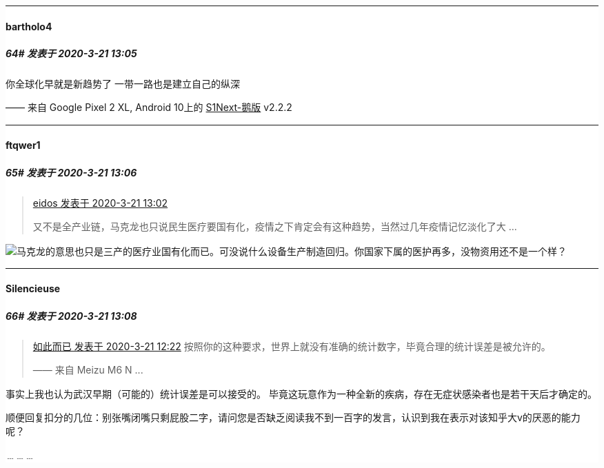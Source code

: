





-----

####  bartholo4  
##### 64#       发表于 2020-3-21 13:05




你全球化早就是新趋势了
一带一路也是建立自己的纵深

—— 来自 Google Pixel 2 XL, Android 10上的 [S1Next-鹅版](https://github.com/ykrank/S1-Next/releases) v2.2.2







-----

####  ftqwer1  
##### 65#       发表于 2020-3-21 13:06



<blockquote><a href="httphttps://bbs.saraba1st.com/2b/forum.php?mod=redirect&amp;goto=findpost&amp;pid=46821440&amp;ptid=1920043" target="_blank">eidos 发表于 2020-3-21 13:02</a>

又不是全产业链，马克龙也只说民生医疗要国有化，疫情之下肯定会有这种趋势，当然过几年疫情记忆淡化了大 ...</blockquote>
<img src="https://static.saraba1st.com/image/smiley/face2017/053.png" referrerpolicy="no-referrer">马克龙的意思也只是三产的医疗业国有化而已。可没说什么设备生产制造回归。你国家下属的医护再多，没物资用还不是一个样？







-----

####  Silencieuse  
##### 66#       发表于 2020-3-21 13:08



<blockquote><a href="httphttps://bbs.saraba1st.com/2b/forum.php?mod=redirect&amp;goto=findpost&amp;pid=46820998&amp;ptid=1920043" target="_blank">如此而已 发表于 2020-3-21 12:22</a>
按照你的这种要求，世界上就没有准确的统计数字，毕竟合理的统计误差是被允许的。

—— 来自 Meizu M6 N ...</blockquote>
事实上我也认为武汉早期（可能的）统计误差是可以接受的。
毕竟这玩意作为一种全新的疾病，存在无症状感染者也是若干天后才确定的。

顺便回复扣分的几位：别张嘴闭嘴只剩屁股二字，请问您是否缺乏阅读我不到一百字的发言，认识到我在表示对该知乎大v的厌恶的能力呢？



﹍﹍﹍
